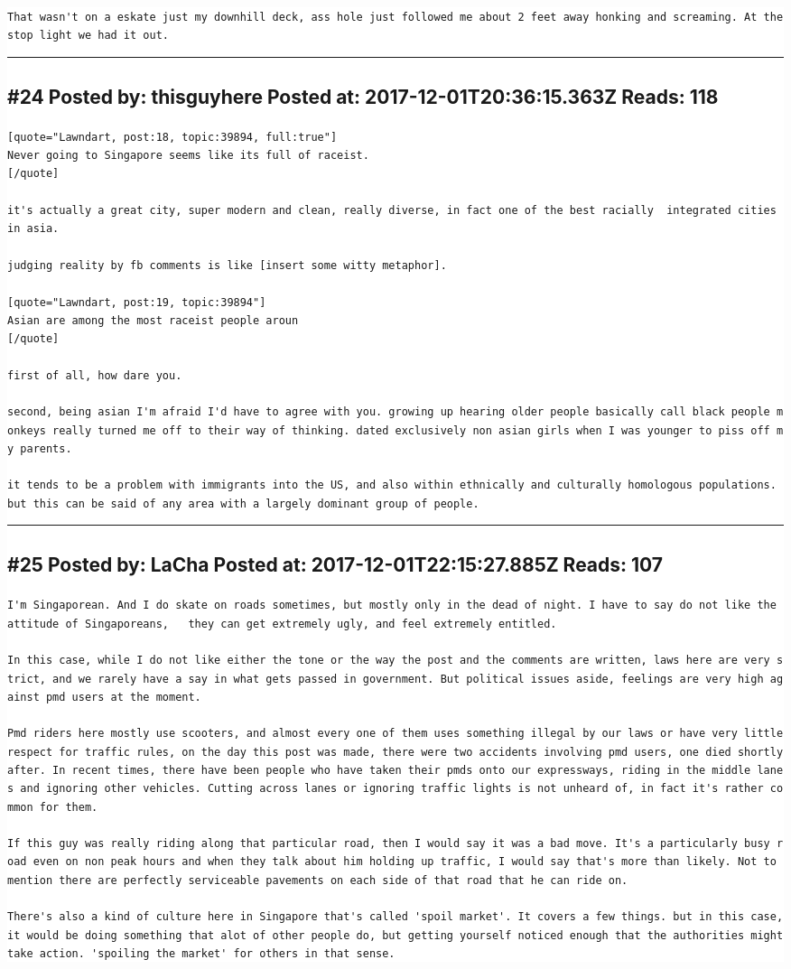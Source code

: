 ```
That wasn't on a eskate just my downhill deck, ass hole just followed me about 2 feet away honking and screaming. At the stop light we had it out.
```

---
## \#24 Posted by: thisguyhere Posted at: 2017-12-01T20:36:15.363Z Reads: 118

```
[quote="Lawndart, post:18, topic:39894, full:true"]
Never going to Singapore seems like its full of raceist.
[/quote]

it's actually a great city, super modern and clean, really diverse, in fact one of the best racially  integrated cities in asia. 

judging reality by fb comments is like [insert some witty metaphor]. 

[quote="Lawndart, post:19, topic:39894"]
Asian are among the most raceist people aroun
[/quote]

first of all, how dare you. 

second, being asian I'm afraid I'd have to agree with you. growing up hearing older people basically call black people monkeys really turned me off to their way of thinking. dated exclusively non asian girls when I was younger to piss off my parents.

it tends to be a problem with immigrants into the US, and also within ethnically and culturally homologous populations. but this can be said of any area with a largely dominant group of people.
```

---
## \#25 Posted by: LaCha Posted at: 2017-12-01T22:15:27.885Z Reads: 107

```
I'm Singaporean. And I do skate on roads sometimes, but mostly only in the dead of night. I have to say do not like the attitude of Singaporeans,   they can get extremely ugly, and feel extremely entitled. 

In this case, while I do not like either the tone or the way the post and the comments are written, laws here are very strict, and we rarely have a say in what gets passed in government. But political issues aside, feelings are very high against pmd users at the moment.
 
Pmd riders here mostly use scooters, and almost every one of them uses something illegal by our laws or have very little respect for traffic rules, on the day this post was made, there were two accidents involving pmd users, one died shortly after. In recent times, there have been people who have taken their pmds onto our expressways, riding in the middle lanes and ignoring other vehicles. Cutting across lanes or ignoring traffic lights is not unheard of, in fact it's rather common for them.

If this guy was really riding along that particular road, then I would say it was a bad move. It's a particularly busy road even on non peak hours and when they talk about him holding up traffic, I would say that's more than likely. Not to mention there are perfectly serviceable pavements on each side of that road that he can ride on.

There's also a kind of culture here in Singapore that's called 'spoil market'. It covers a few things. but in this case, it would be doing something that alot of other people do, but getting yourself noticed enough that the authorities might take action. 'spoiling the market' for others in that sense.

```